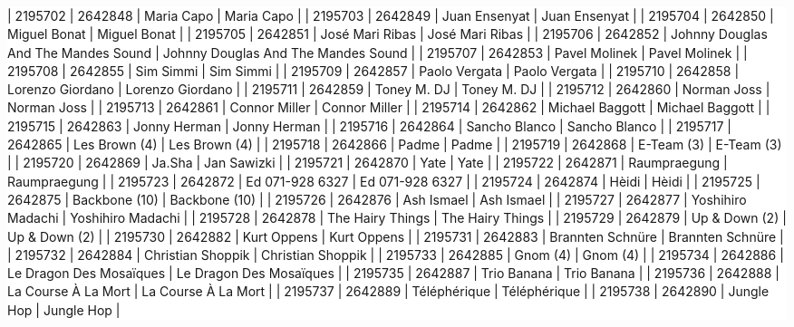 | 2195702 | 2642848 | Maria Capo | Maria Capo |
| 2195703 | 2642849 | Juan Ensenyat | Juan Ensenyat |
| 2195704 | 2642850 | Miguel Bonat | Miguel Bonat |
| 2195705 | 2642851 | José Mari Ribas | José Mari Ribas |
| 2195706 | 2642852 | Johnny Douglas And The Mandes Sound | Johnny Douglas And The Mandes Sound |
| 2195707 | 2642853 | Pavel Molinek | Pavel Molinek |
| 2195708 | 2642855 | Sim Simmi | Sim Simmi |
| 2195709 | 2642857 | Paolo Vergata | Paolo Vergata |
| 2195710 | 2642858 | Lorenzo Giordano | Lorenzo Giordano |
| 2195711 | 2642859 | Toney M. DJ | Toney M. DJ |
| 2195712 | 2642860 | Norman Joss | Norman Joss |
| 2195713 | 2642861 | Connor Miller | Connor Miller |
| 2195714 | 2642862 | Michael Baggott | Michael Baggott |
| 2195715 | 2642863 | Jonny Herman | Jonny Herman |
| 2195716 | 2642864 | Sancho Blanco | Sancho Blanco |
| 2195717 | 2642865 | Les Brown (4) | Les Brown (4) |
| 2195718 | 2642866 | Padme | Padme |
| 2195719 | 2642868 | E-Team (3) | E-Team (3) |
| 2195720 | 2642869 | Ja.Sha | Jan Sawizki |
| 2195721 | 2642870 | Yate | Yate |
| 2195722 | 2642871 | Raumpraegung | Raumpraegung |
| 2195723 | 2642872 | Ed 071-928 6327 | Ed 071-928 6327 |
| 2195724 | 2642874 | Hèidi | Hèidi |
| 2195725 | 2642875 | Backbone (10) | Backbone (10) |
| 2195726 | 2642876 | Ash Ismael | Ash Ismael |
| 2195727 | 2642877 | Yoshihiro Madachi | Yoshihiro Madachi |
| 2195728 | 2642878 | The Hairy Things | The Hairy Things |
| 2195729 | 2642879 | Up & Down (2) | Up & Down (2) |
| 2195730 | 2642882 | Kurt Oppens | Kurt Oppens |
| 2195731 | 2642883 | Brannten Schnüre | Brannten Schnüre |
| 2195732 | 2642884 | Christian Shoppik | Christian Shoppik |
| 2195733 | 2642885 | Gnom (4) | Gnom (4) |
| 2195734 | 2642886 | Le Dragon Des Mosaïques | Le Dragon Des Mosaïques |
| 2195735 | 2642887 | Trio Banana | Trio Banana |
| 2195736 | 2642888 | La Course À La Mort | La Course À La Mort |
| 2195737 | 2642889 | Téléphérique | Téléphérique |
| 2195738 | 2642890 | Jungle Hop | Jungle Hop |